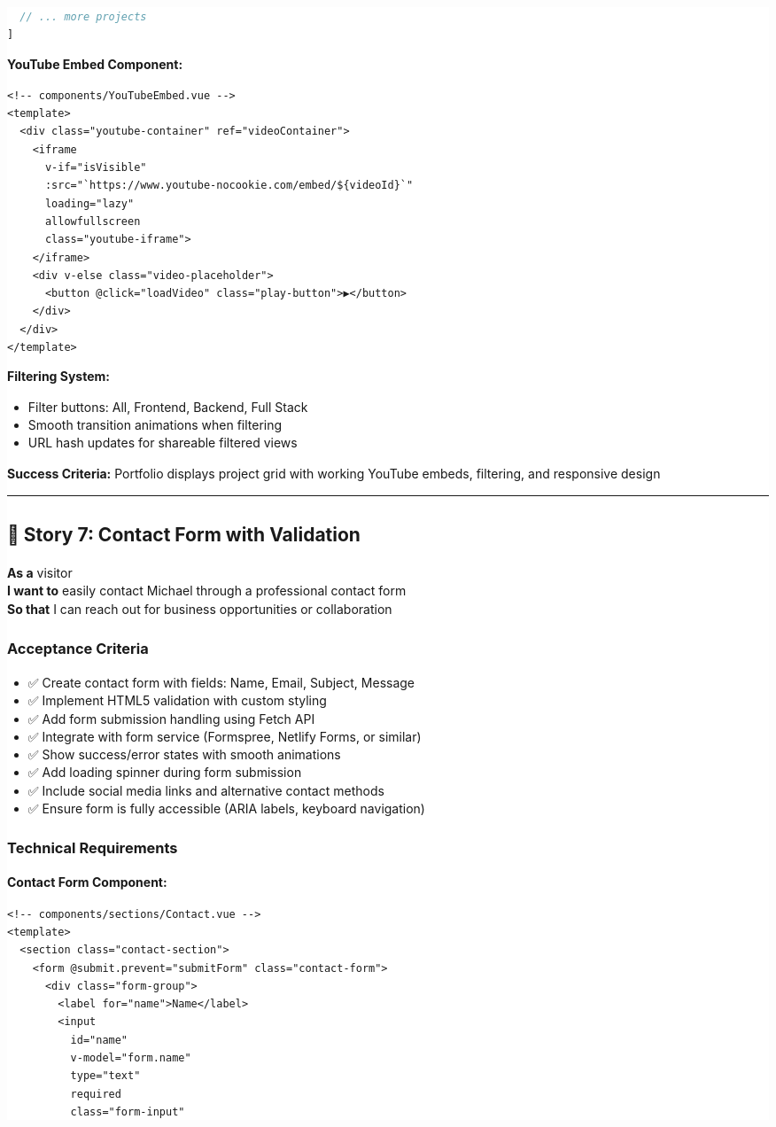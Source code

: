 ```javascript
  // ... more projects
]
```

**YouTube Embed Component:**
```vue
<!-- components/YouTubeEmbed.vue -->
<template>
  <div class="youtube-container" ref="videoContainer">
    <iframe 
      v-if="isVisible"
      :src="`https://www.youtube-nocookie.com/embed/${videoId}`"
      loading="lazy"
      allowfullscreen
      class="youtube-iframe">
    </iframe>
    <div v-else class="video-placeholder">
      <button @click="loadVideo" class="play-button">▶</button>
    </div>
  </div>
</template>
```

**Filtering System:**
- Filter buttons: All, Frontend, Backend, Full Stack
- Smooth transition animations when filtering
- URL hash updates for shareable filtered views

**Success Criteria:** Portfolio displays project grid with working YouTube embeds, filtering, and responsive design

---

## 📧 **Story 7: Contact Form with Validation**

**As a** visitor  
**I want to** easily contact Michael through a professional contact form  
**So that** I can reach out for business opportunities or collaboration

### Acceptance Criteria
- ✅ Create contact form with fields: Name, Email, Subject, Message
- ✅ Implement HTML5 validation with custom styling
- ✅ Add form submission handling using Fetch API
- ✅ Integrate with form service (Formspree, Netlify Forms, or similar)
- ✅ Show success/error states with smooth animations
- ✅ Add loading spinner during form submission
- ✅ Include social media links and alternative contact methods
- ✅ Ensure form is fully accessible (ARIA labels, keyboard navigation)

### Technical Requirements
**Contact Form Component:**
```vue
<!-- components/sections/Contact.vue -->
<template>
  <section class="contact-section">
    <form @submit.prevent="submitForm" class="contact-form">
      <div class="form-group">
        <label for="name">Name</label>
        <input 
          id="name" 
          v-model="form.name" 
          type="text" 
          required 
          class="form-input"
```
